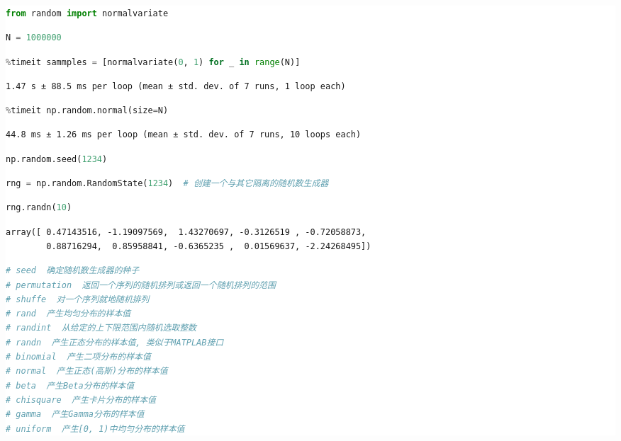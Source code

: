 


```python
from random import normalvariate
```


```python
N = 1000000
```


```python
%timeit sammples = [normalvariate(0, 1) for _ in range(N)]
```

    1.47 s ± 88.5 ms per loop (mean ± std. dev. of 7 runs, 1 loop each)
    


```python
%timeit np.random.normal(size=N)
```

    44.8 ms ± 1.26 ms per loop (mean ± std. dev. of 7 runs, 10 loops each)
    


```python
np.random.seed(1234)
```


```python
rng = np.random.RandomState(1234)  # 创建一个与其它隔离的随机数生成器
```


```python
rng.randn(10)
```




    array([ 0.47143516, -1.19097569,  1.43270697, -0.3126519 , -0.72058873,
            0.88716294,  0.85958841, -0.6365235 ,  0.01569637, -2.24268495])




```python
# seed  确定随机数生成器的种子
# permutation  返回一个序列的随机排列或返回一个随机排列的范围
# shuffe  对一个序列就地随机排列
# rand  产生均匀分布的样本值
# randint  从给定的上下限范围内随机选取整数
# randn  产生正态分布的样本值, 类似于MATPLAB接口
# binomial  产生二项分布的样本值
# normal  产生正态(高斯)分布的样本值
# beta  产生Beta分布的样本值
# chisquare  产生卡片分布的样本值
# gamma  产生Gamma分布的样本值
# uniform  产生[0, 1)中均匀分布的样本值
```
